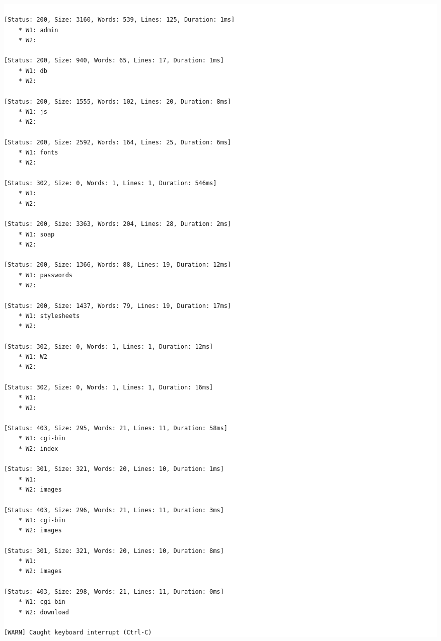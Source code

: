 ```

[Status: 200, Size: 3160, Words: 539, Lines: 125, Duration: 1ms]
    * W1: admin
    * W2: 

[Status: 200, Size: 940, Words: 65, Lines: 17, Duration: 1ms]
    * W1: db
    * W2: 

[Status: 200, Size: 1555, Words: 102, Lines: 20, Duration: 8ms]
    * W1: js
    * W2: 

[Status: 200, Size: 2592, Words: 164, Lines: 25, Duration: 6ms]
    * W1: fonts
    * W2: 

[Status: 302, Size: 0, Words: 1, Lines: 1, Duration: 546ms]
    * W1: 
    * W2: 

[Status: 200, Size: 3363, Words: 204, Lines: 28, Duration: 2ms]
    * W1: soap
    * W2: 

[Status: 200, Size: 1366, Words: 88, Lines: 19, Duration: 12ms]
    * W1: passwords
    * W2: 

[Status: 200, Size: 1437, Words: 79, Lines: 19, Duration: 17ms]
    * W1: stylesheets
    * W2: 

[Status: 302, Size: 0, Words: 1, Lines: 1, Duration: 12ms]
    * W1: W2
    * W2: 

[Status: 302, Size: 0, Words: 1, Lines: 1, Duration: 16ms]
    * W1: 
    * W2: 

[Status: 403, Size: 295, Words: 21, Lines: 11, Duration: 58ms]
    * W1: cgi-bin
    * W2: index

[Status: 301, Size: 321, Words: 20, Lines: 10, Duration: 1ms]
    * W1: 
    * W2: images

[Status: 403, Size: 296, Words: 21, Lines: 11, Duration: 3ms]
    * W1: cgi-bin
    * W2: images

[Status: 301, Size: 321, Words: 20, Lines: 10, Duration: 8ms]
    * W1: 
    * W2: images

[Status: 403, Size: 298, Words: 21, Lines: 11, Duration: 0ms]
    * W1: cgi-bin
    * W2: download

[WARN] Caught keyboard interrupt (Ctrl-C)
```